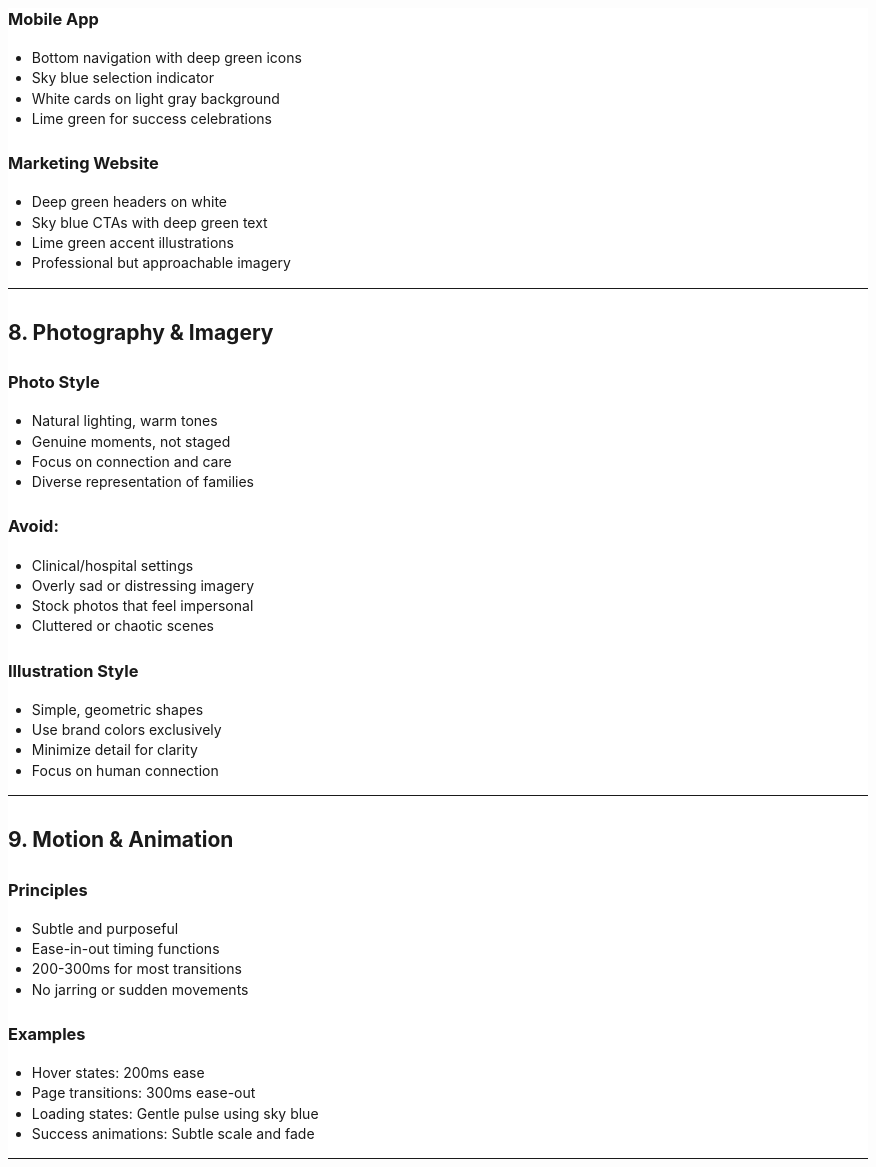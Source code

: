 ### Mobile App
- Bottom navigation with deep green icons
- Sky blue selection indicator
- White cards on light gray background
- Lime green for success celebrations

### Marketing Website
- Deep green headers on white
- Sky blue CTAs with deep green text
- Lime green accent illustrations
- Professional but approachable imagery

---

## 8. Photography & Imagery

### Photo Style
- Natural lighting, warm tones
- Genuine moments, not staged
- Focus on connection and care
- Diverse representation of families

### Avoid:
- Clinical/hospital settings
- Overly sad or distressing imagery
- Stock photos that feel impersonal
- Cluttered or chaotic scenes

### Illustration Style
- Simple, geometric shapes
- Use brand colors exclusively
- Minimize detail for clarity
- Focus on human connection

---

## 9. Motion & Animation

### Principles
- Subtle and purposeful
- Ease-in-out timing functions
- 200-300ms for most transitions
- No jarring or sudden movements

### Examples
- Hover states: 200ms ease
- Page transitions: 300ms ease-out
- Loading states: Gentle pulse using sky blue
- Success animations: Subtle scale and fade

---